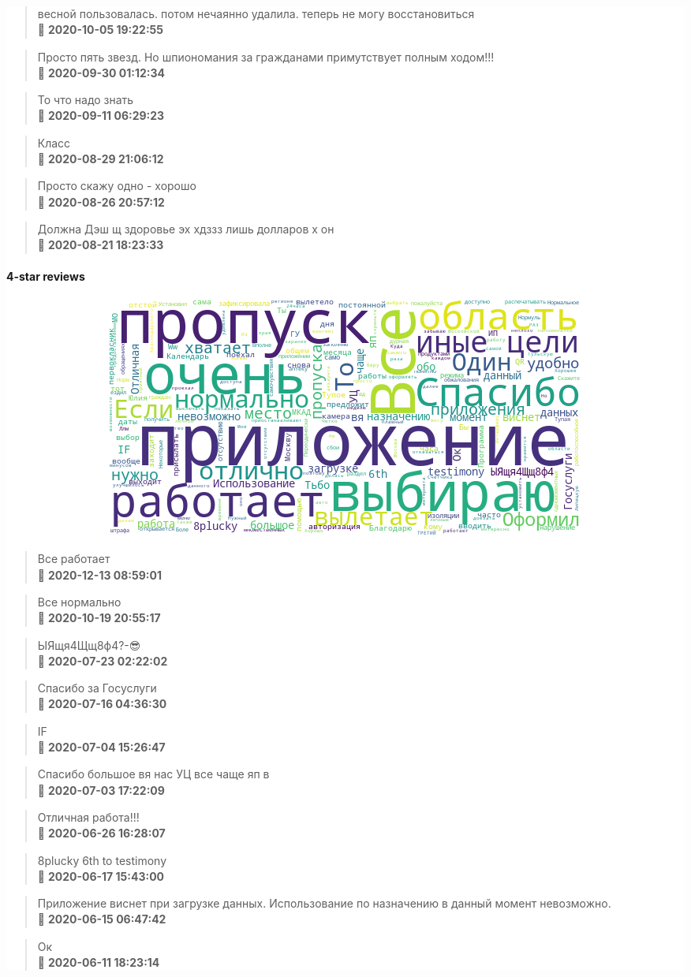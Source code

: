 > весной пользовалась. потом нечаянно удалила. теперь не могу восстановиться<br> :date: __2020-10-05 19:22:55__

> Просто пять звезд. Но шпиономания за гражданами примутствует полным ходом!!!<br> :date: __2020-09-30 01:12:34__

> То что надо знать<br> :date: __2020-09-11 06:29:23__

> Класс<br> :date: __2020-08-29 21:06:12__

> Просто скажу одно - хорошо<br> :date: __2020-08-26 20:57:12__

> Должна Дэш щ здоровье эх хдззз лишь долларов х он<br> :date: __2020-08-21 18:23:33__



#### 4-star reviews

<p align="center">
<img src="4_star_reviews_wordcloud.png" alt="com.minsvyaz.gosuslugi.stopcorona 4 reviews"/>
</p>

> Все работает<br> :date: __2020-12-13 08:59:01__

> Все нормально<br> :date: __2020-10-19 20:55:17__

> ЫЯщя4Щщ8ф4?-😎<br> :date: __2020-07-23 02:22:02__

> Спасибо за Госуслуги<br> :date: __2020-07-16 04:36:30__

> IF<br> :date: __2020-07-04 15:26:47__

> Спасибо большое вя нас УЦ все чаще яп в<br> :date: __2020-07-03 17:22:09__

> Отличная работа!!!<br> :date: __2020-06-26 16:28:07__

> 8plucky 6th to testimony<br> :date: __2020-06-17 15:43:00__

> Приложение виснет при загрузке данных. Использование по назначению в данный момент невозможно.<br> :date: __2020-06-15 06:47:42__

> Ок<br> :date: __2020-06-11 18:23:14__

